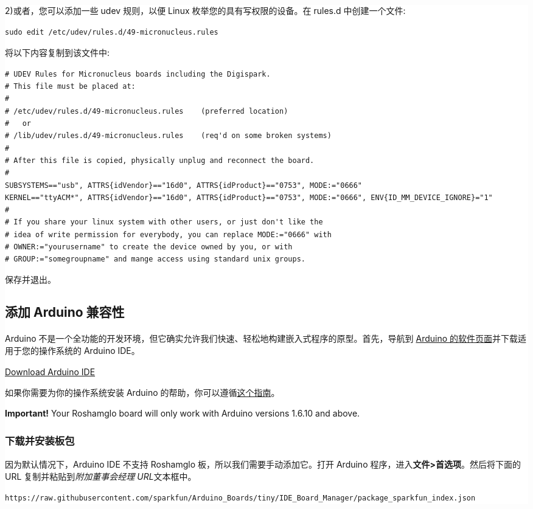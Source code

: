 2)或者，您可以添加一些 udev 规则，以便 Linux 枚举您的具有写权限的设备。在 rules.d 中创建一个文件:

```
sudo edit /etc/udev/rules.d/49-micronucleus.rules 
```

将以下内容复制到该文件中:

```
# UDEV Rules for Micronucleus boards including the Digispark.
# This file must be placed at:
#
# /etc/udev/rules.d/49-micronucleus.rules    (preferred location)
#   or
# /lib/udev/rules.d/49-micronucleus.rules    (req'd on some broken systems)
#
# After this file is copied, physically unplug and reconnect the board.
#
SUBSYSTEMS=="usb", ATTRS{idVendor}=="16d0", ATTRS{idProduct}=="0753", MODE:="0666"
KERNEL=="ttyACM*", ATTRS{idVendor}=="16d0", ATTRS{idProduct}=="0753", MODE:="0666", ENV{ID_MM_DEVICE_IGNORE}="1"
#
# If you share your linux system with other users, or just don't like the
# idea of write permission for everybody, you can replace MODE:="0666" with
# OWNER:="yourusername" to create the device owned by you, or with
# GROUP:="somegroupname" and mange access using standard unix groups. 
```

保存并退出。

## 添加 Arduino 兼容性

Arduino 不是一个全功能的开发环境，但它确实允许我们快速、轻松地构建嵌入式程序的原型。首先，导航到 [Arduino 的软件页面](https://www.arduino.cc/en/Main/Software)并下载适用于您的操作系统的 Arduino IDE。

[Download Arduino IDE](https://www.arduino.cc/en/Main/Software)

如果你需要为你的操作系统安装 Arduino 的帮助，你可以遵循[这个指南](https://learn.sparkfun.com/tutorials/installing-arduino-ide)。

**Important!** Your Roshamglo board will only work with Arduino versions 1.6.10 and above.

### 下载并安装板包

因为默认情况下，Arduino IDE 不支持 Roshamglo 板，所以我们需要手动添加它。打开 Arduino 程序，进入**文件>首选项**。然后将下面的 URL 复制并粘贴到*附加董事会经理 URL*文本框中。

```
https://raw.githubusercontent.com/sparkfun/Arduino_Boards/tiny/IDE_Board_Manager/package_sparkfun_index.json 
```
